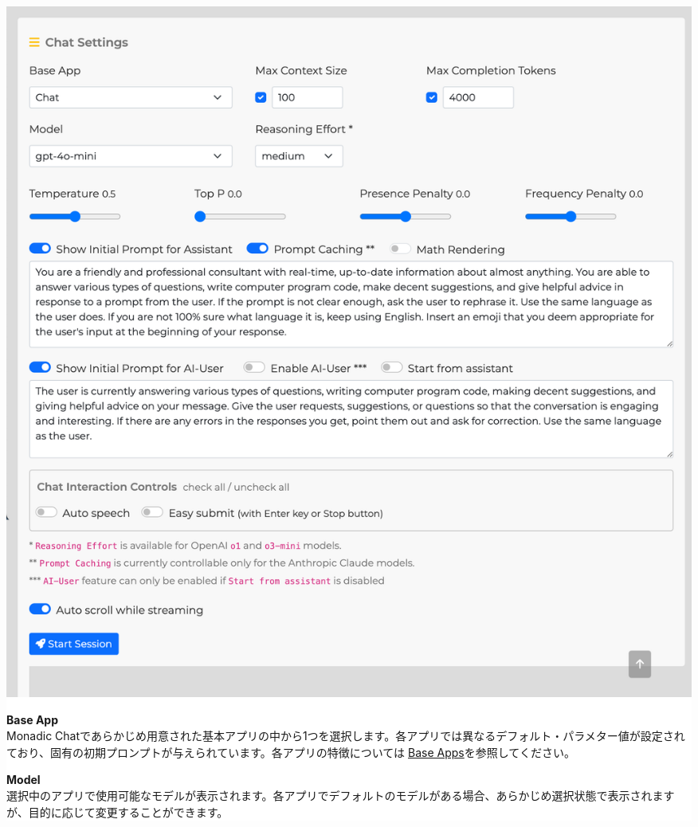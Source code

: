 ![](./assets/images/chat-settings.png ':size=700')

**Base App** <br />
Monadic Chatであらかじめ用意された基本アプリの中から1つを選択します。各アプリでは異なるデフォルト・パラメター値が設定されており、固有の初期プロンプトが与えられています。各アプリの特徴については [Base Apps](#base-apps)を参照してください。

**Model** <br />
選択中のアプリで使用可能なモデルが表示されます。各アプリでデフォルトのモデルがある場合、あらかじめ選択状態で表示されますが、目的に応じて変更することができます。
